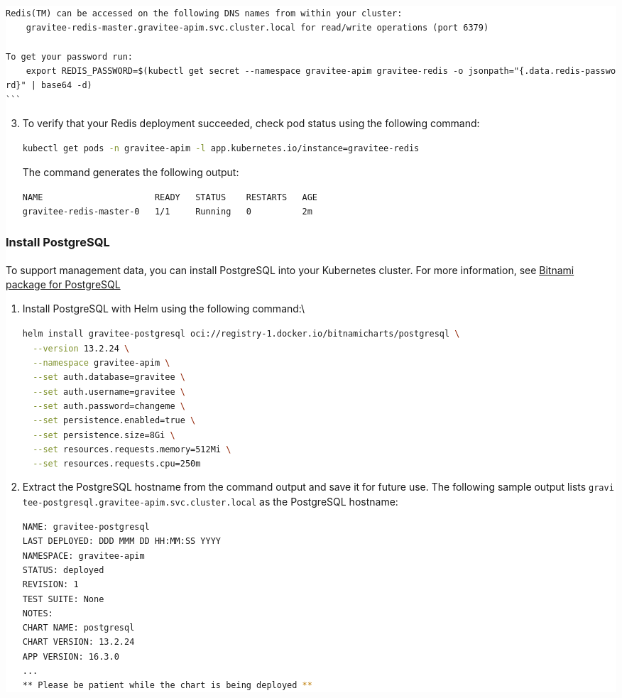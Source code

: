     Redis(TM) can be accessed on the following DNS names from within your cluster:
        gravitee-redis-master.gravitee-apim.svc.cluster.local for read/write operations (port 6379)

    To get your password run:
        export REDIS_PASSWORD=$(kubectl get secret --namespace gravitee-apim gravitee-redis -o jsonpath="{.data.redis-password}" | base64 -d)
    ```
3.  To verify that your Redis deployment succeeded, check pod status using the following command:

    ```bash
    kubectl get pods -n gravitee-apim -l app.kubernetes.io/instance=gravitee-redis
    ```

    The command generates the following output:&#x20;

    ```sh
    NAME                      READY   STATUS    RESTARTS   AGE
    gravitee-redis-master-0   1/1     Running   0          2m
    ```

### Install PostgreSQL&#x20;

To support management data, you can install PostgreSQL into your Kubernetes cluster. For more information, see [Bitnami package for PostgreSQL](https://artifacthub.io/packages/helm/bitnami/postgresql)

1.  Install PostgreSQL with Helm using the following command:\


    ```bash
    helm install gravitee-postgresql oci://registry-1.docker.io/bitnamicharts/postgresql \
      --version 13.2.24 \
      --namespace gravitee-apim \
      --set auth.database=gravitee \
      --set auth.username=gravitee \
      --set auth.password=changeme \
      --set persistence.enabled=true \
      --set persistence.size=8Gi \
      --set resources.requests.memory=512Mi \
      --set resources.requests.cpu=250m
    ```


2.  Extract the PostgreSQL hostname from the command output and save it for future use. The following sample output lists `gravitee-postgresql.gravitee-apim.svc.cluster.local`  as the PostgreSQL hostname:

    ```bash
    NAME: gravitee-postgresql
    LAST DEPLOYED: DDD MMM DD HH:MM:SS YYYY
    NAMESPACE: gravitee-apim
    STATUS: deployed
    REVISION: 1
    TEST SUITE: None
    NOTES:
    CHART NAME: postgresql
    CHART VERSION: 13.2.24
    APP VERSION: 16.3.0
    ...
    ** Please be patient while the chart is being deployed **

